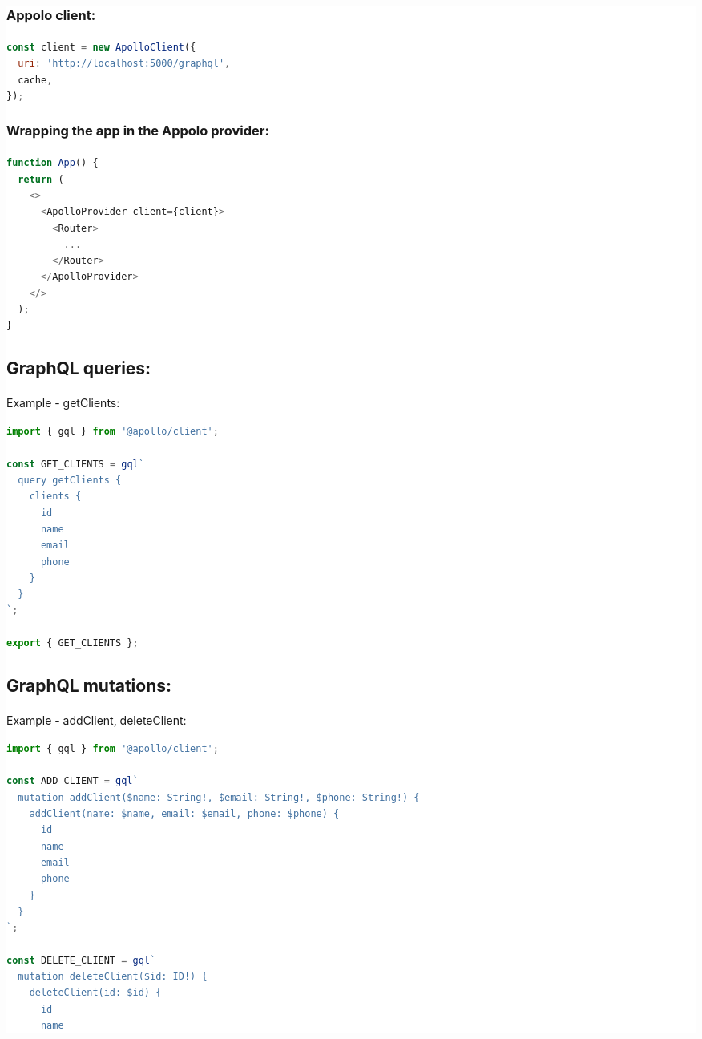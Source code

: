 ### Appolo client:
```js
const client = new ApolloClient({
  uri: 'http://localhost:5000/graphql',
  cache,
});
```

### Wrapping the app in the Appolo provider:
```js
function App() {
  return (
    <>
      <ApolloProvider client={client}>
        <Router>
          ...
        </Router>
      </ApolloProvider>
    </>
  );
}
```

## GraphQL queries:
Example - getClients:
```js
import { gql } from '@apollo/client';

const GET_CLIENTS = gql`
  query getClients {
    clients {
      id
      name
      email
      phone
    }
  }
`;

export { GET_CLIENTS };
```

## GraphQL mutations:
Example - addClient, deleteClient:
```js
import { gql } from '@apollo/client';

const ADD_CLIENT = gql`
  mutation addClient($name: String!, $email: String!, $phone: String!) {
    addClient(name: $name, email: $email, phone: $phone) {
      id
      name
      email
      phone
    }
  }
`;

const DELETE_CLIENT = gql`
  mutation deleteClient($id: ID!) {
    deleteClient(id: $id) {
      id
      name
```